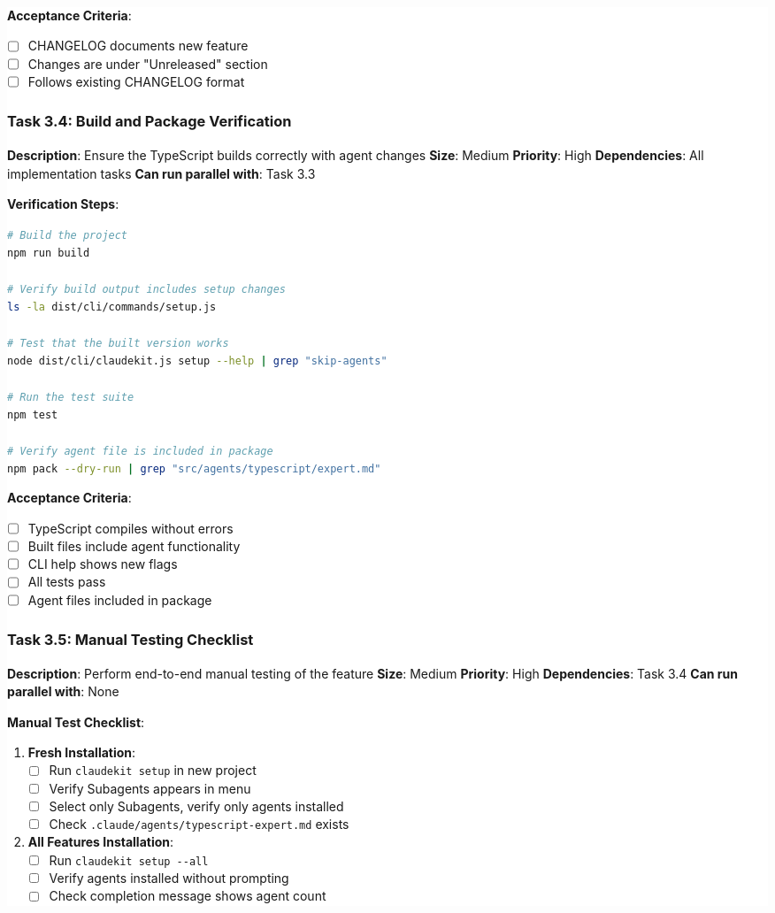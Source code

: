 
**Acceptance Criteria**:
- [ ] CHANGELOG documents new feature
- [ ] Changes are under "Unreleased" section
- [ ] Follows existing CHANGELOG format

### Task 3.4: Build and Package Verification
**Description**: Ensure the TypeScript builds correctly with agent changes
**Size**: Medium
**Priority**: High
**Dependencies**: All implementation tasks
**Can run parallel with**: Task 3.3

**Verification Steps**:
```bash
# Build the project
npm run build

# Verify build output includes setup changes
ls -la dist/cli/commands/setup.js

# Test that the built version works
node dist/cli/claudekit.js setup --help | grep "skip-agents"

# Run the test suite
npm test

# Verify agent file is included in package
npm pack --dry-run | grep "src/agents/typescript/expert.md"
```

**Acceptance Criteria**:
- [ ] TypeScript compiles without errors
- [ ] Built files include agent functionality
- [ ] CLI help shows new flags
- [ ] All tests pass
- [ ] Agent files included in package

### Task 3.5: Manual Testing Checklist
**Description**: Perform end-to-end manual testing of the feature
**Size**: Medium
**Priority**: High
**Dependencies**: Task 3.4
**Can run parallel with**: None

**Manual Test Checklist**:
1. **Fresh Installation**:
   - [ ] Run `claudekit setup` in new project
   - [ ] Verify Subagents appears in menu
   - [ ] Select only Subagents, verify only agents installed
   - [ ] Check `.claude/agents/typescript-expert.md` exists

2. **All Features Installation**:
   - [ ] Run `claudekit setup --all`
   - [ ] Verify agents installed without prompting
   - [ ] Check completion message shows agent count
